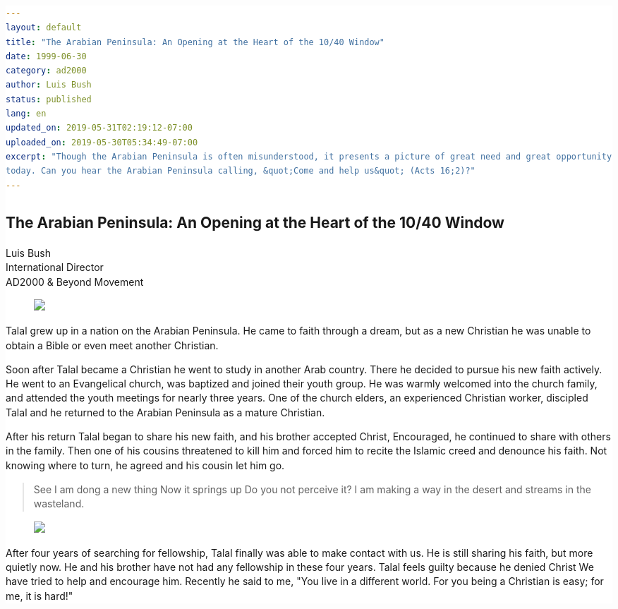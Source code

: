 ```yaml
---
layout: default
title: "The Arabian Peninsula: An Opening at the Heart of the 10/40 Window"
date: 1999-06-30
category: ad2000
author: Luis Bush
status: published
lang: en
updated_on: 2019-05-31T02:19:12-07:00
uploaded_on: 2019-05-30T05:34:49-07:00
excerpt: "Though the Arabian Peninsula is often misunderstood, it presents a picture of great need and great opportunity today. Can you hear the Arabian Peninsula calling, &quot;Come and help us&quot; (Acts 16;2)?"
---
```

<article class="document-container" data-publication-date="{{page.date}}" data-uploaded-on="{{page.uploaded_on}}" data-updated-on="{{page.updated_on}}" data-category="{{page.category}}">
<h1>The Arabian Peninsula: An Opening at the Heart of the 10/40 Window</h1>

<p class="author">Luis Bush<br>
<span class="author-title">International Director<br>
AD2000 & Beyond Movement</span></p>

<figure class="pic-left">
  <img src="{{ site.url }}{{ site.baseurl }}/assets/images/1998-02-18/apmap.jpg">
</figure>
<p>Talal grew up in a nation on the Arabian Peninsula. He came to faith through a dream, but as a new Christian he was unable to obtain a Bible or even meet another Christian.</p>

<p>Soon after Talal became a Christian he went to study in another Arab country. There he decided to pursue his new faith actively. He went to an Evangelical church, was baptized and joined their youth group. He was warmly welcomed into the church family, and attended the youth meetings for nearly three years. One of the church elders, an experienced Christian worker, discipled Talal and he returned to the Arabian Peninsula as a mature Christian.</p>

<p>After his return Talal began to share his new faith, and his brother accepted Christ, Encouraged, he continued to share with others in the family. Then one of his cousins threatened to kill him and forced him to recite the Islamic creed and denounce his faith. Not knowing where to turn, he agreed and his cousin let him go.</p>

<blockquote class="boxed">
  <p>See I am dong a new thing Now it springs up Do you not perceive it? I am making a way in the desert and streams in the wasteland.</p>
</blockquote>

<figure class="pic-right">
  <img src="{{ site.url }}{{ site.baseurl }}/assets/images/1998-02-18/ap2.jpg">
</figure>
<p>After four years of searching for fellowship, Talal finally was able to make contact with us. He is still sharing his faith, but more quietly now. He and his brother have not had any fellowship in these four years. Talal feels guilty because he denied Christ We have tried to help and encourage him. Recently he said to me, "You live in a different world. For you being a Christian is easy; for me, it is hard!"</p>
